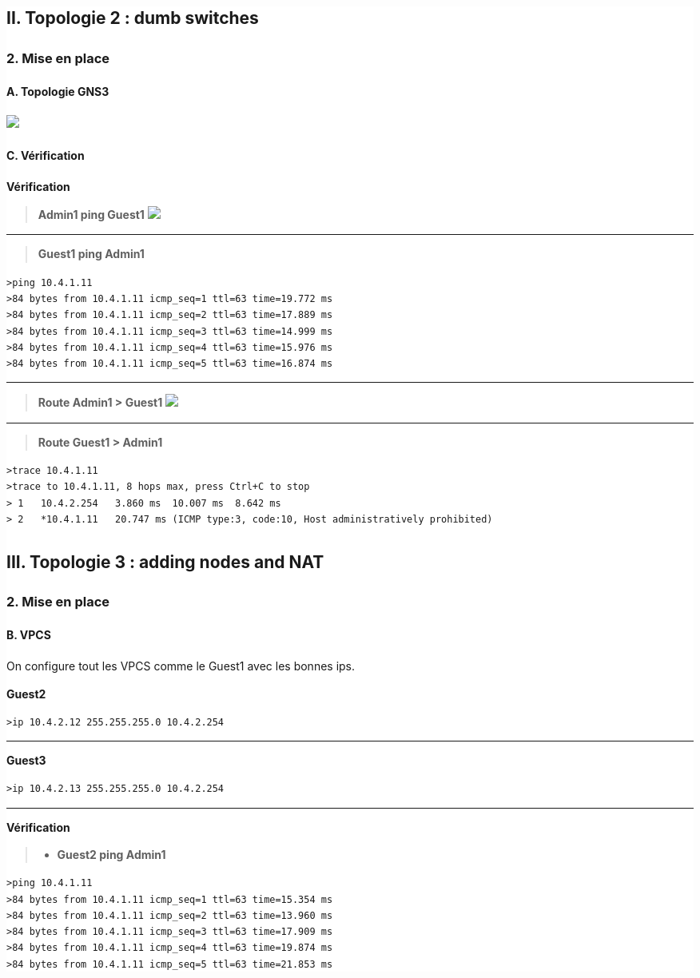 
## II. Topologie 2 : dumb switches
### 2. Mise en place
#### A. Topologie GNS3

![](https://i.imgur.com/DEJrKVN.png)

#### C. Vérification

**Vérification**
>**Admin1 ping Guest1**
>![](https://i.imgur.com/J3kzBTB.png)
---
>**Guest1 ping Admin1**
```
>ping 10.4.1.11
>84 bytes from 10.4.1.11 icmp_seq=1 ttl=63 time=19.772 ms
>84 bytes from 10.4.1.11 icmp_seq=2 ttl=63 time=17.889 ms
>84 bytes from 10.4.1.11 icmp_seq=3 ttl=63 time=14.999 ms
>84 bytes from 10.4.1.11 icmp_seq=4 ttl=63 time=15.976 ms
>84 bytes from 10.4.1.11 icmp_seq=5 ttl=63 time=16.874 ms
```
---
>**Route Admin1 > Guest1**
>![](https://i.imgur.com/DorR4bl.png)
---
>**Route Guest1 > Admin1**
```
>trace 10.4.1.11
>trace to 10.4.1.11, 8 hops max, press Ctrl+C to stop
> 1   10.4.2.254   3.860 ms  10.007 ms  8.642 ms
> 2   *10.4.1.11   20.747 ms (ICMP type:3, code:10, Host administratively prohibited)
```

## III. Topologie 3 : adding nodes and NAT
### 2. Mise en place
#### B. VPCS

On configure tout les VPCS comme le Guest1 avec les bonnes ips.

**Guest2**
```
>ip 10.4.2.12 255.255.255.0 10.4.2.254
```
---
**Guest3**
```
>ip 10.4.2.13 255.255.255.0 10.4.2.254
```
---
**Vérification**
>- **Guest2 ping Admin1**
```
>ping 10.4.1.11
>84 bytes from 10.4.1.11 icmp_seq=1 ttl=63 time=15.354 ms
>84 bytes from 10.4.1.11 icmp_seq=2 ttl=63 time=13.960 ms
>84 bytes from 10.4.1.11 icmp_seq=3 ttl=63 time=17.909 ms
>84 bytes from 10.4.1.11 icmp_seq=4 ttl=63 time=19.874 ms
>84 bytes from 10.4.1.11 icmp_seq=5 ttl=63 time=21.853 ms
```
